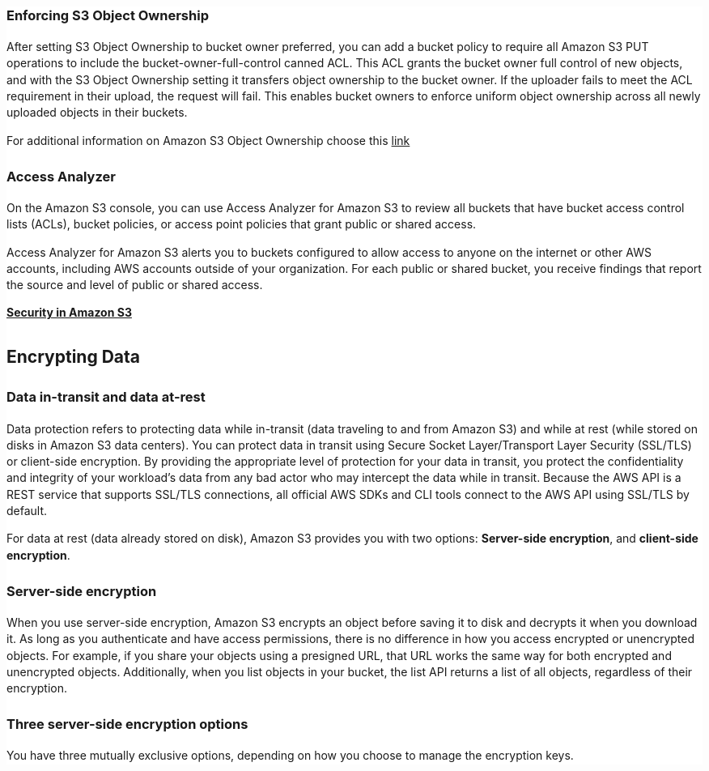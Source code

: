 
### Enforcing S3 Object Ownership

After setting S3 Object Ownership to bucket owner preferred, you can add a bucket policy to require all Amazon S3 PUT operations to include the bucket-owner-full-control canned ACL. This ACL grants the bucket owner full control of new objects, and with the S3 Object Ownership setting it transfers object ownership to the bucket owner. If the uploader fails to meet the ACL requirement in their upload, the request will fail. This enables bucket owners to enforce uniform object ownership across all newly uploaded objects in their buckets. 

For additional information on Amazon S3 Object Ownership choose this [link](https://docs.aws.amazon.com/AmazonS3/latest/dev/about-object-ownership.html)

### Access Analyzer

On the Amazon S3 console, you can use Access Analyzer for Amazon S3 to review all buckets that have bucket access control lists (ACLs), bucket policies, or access point policies that grant public or shared access.

Access Analyzer for Amazon S3 alerts you to buckets configured to allow access to anyone on the internet or other AWS accounts, including AWS accounts outside of your organization. For each public or shared bucket, you receive findings that report the source and level of public or shared access.

[**Security in Amazon S3**](https://aws.amazon.com/s3/security/)

## Encrypting Data

### Data in-transit and data at-rest

Data protection refers to protecting data while in-transit (data traveling to and from Amazon S3) and while at rest (while stored on disks in Amazon S3 data centers). You can protect data in transit using Secure Socket Layer/Transport Layer Security (SSL/TLS) or client-side encryption. By providing the appropriate level of protection for your data in transit, you protect the confidentiality and integrity of your workload’s data from any bad actor who may intercept the data while in transit. Because the AWS API is a REST service that supports SSL/TLS connections, all official AWS SDKs and CLI tools connect to the AWS API using SSL/TLS by default. 

For data at rest (data already stored on disk), Amazon S3 provides you with two options: **Server-side encryption**, and **client-side encryption**.

### Server-side encryption

When you use server-side encryption, Amazon S3 encrypts an object before saving it to disk and decrypts it when you download it. As long as you authenticate and have access permissions, there is no difference in how you access encrypted or unencrypted objects. For example, if you share your objects using a presigned URL, that URL works the same way for both encrypted and unencrypted objects. Additionally, when you list objects in your bucket, the list API returns a list of all objects, regardless of their encryption. 

### Three server-side encryption options

You have three mutually exclusive options, depending on how you choose to manage the encryption keys. 
